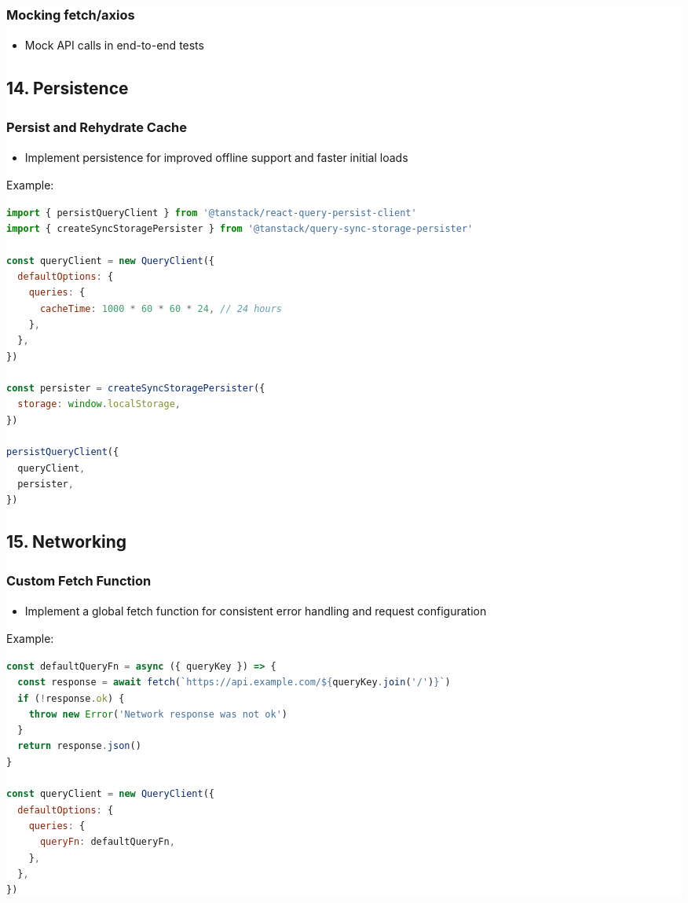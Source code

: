 ### Mocking fetch/axios
- Mock API calls in end-to-end tests

## 14. Persistence

### Persist and Rehydrate Cache
- Implement persistence for improved offline support and faster initial loads

Example:
```javascript
import { persistQueryClient } from '@tanstack/react-query-persist-client'
import { createSyncStoragePersister } from '@tanstack/query-sync-storage-persister'

const queryClient = new QueryClient({
  defaultOptions: {
    queries: {
      cacheTime: 1000 * 60 * 60 * 24, // 24 hours
    },
  },
})

const persister = createSyncStoragePersister({
  storage: window.localStorage,
})

persistQueryClient({
  queryClient,
  persister,
})
```

## 15. Networking

### Custom Fetch Function
- Implement a global fetch function for consistent error handling and request configuration

Example:
```javascript
const defaultQueryFn = async ({ queryKey }) => {
  const response = await fetch(`https://api.example.com/${queryKey.join('/')}`)
  if (!response.ok) {
    throw new Error('Network response was not ok')
  }
  return response.json()
}

const queryClient = new QueryClient({
  defaultOptions: {
    queries: {
      queryFn: defaultQueryFn,
    },
  },
})
```
